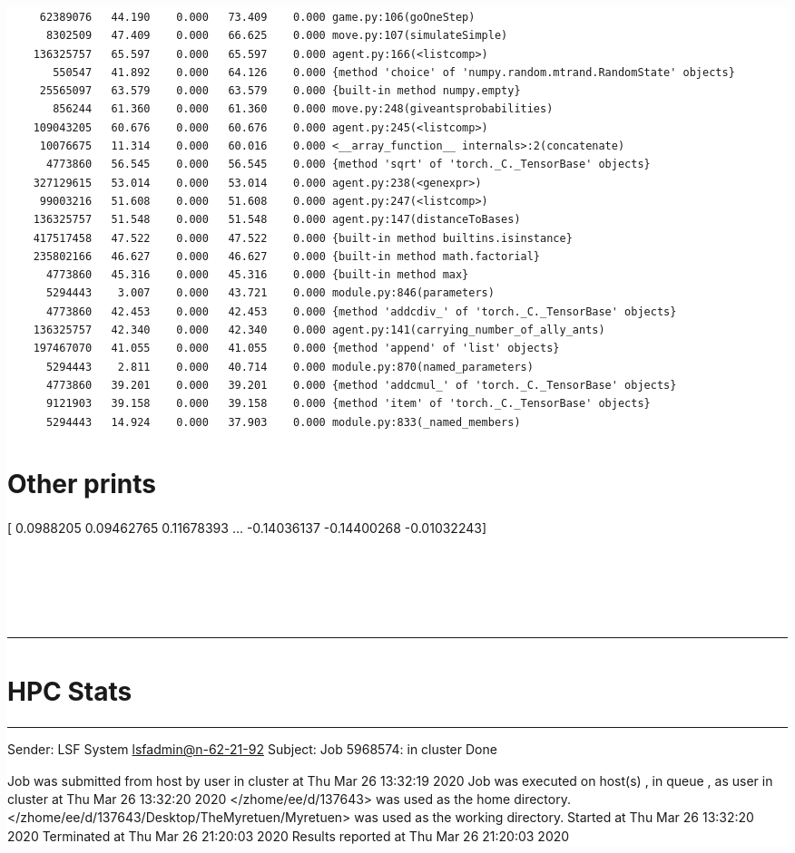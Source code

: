          62389076   44.190    0.000   73.409    0.000 game.py:106(goOneStep)
          8302509   47.409    0.000   66.625    0.000 move.py:107(simulateSimple)
        136325757   65.597    0.000   65.597    0.000 agent.py:166(<listcomp>)
           550547   41.892    0.000   64.126    0.000 {method 'choice' of 'numpy.random.mtrand.RandomState' objects}
         25565097   63.579    0.000   63.579    0.000 {built-in method numpy.empty}
           856244   61.360    0.000   61.360    0.000 move.py:248(giveantsprobabilities)
        109043205   60.676    0.000   60.676    0.000 agent.py:245(<listcomp>)
         10076675   11.314    0.000   60.016    0.000 <__array_function__ internals>:2(concatenate)
          4773860   56.545    0.000   56.545    0.000 {method 'sqrt' of 'torch._C._TensorBase' objects}
        327129615   53.014    0.000   53.014    0.000 agent.py:238(<genexpr>)
         99003216   51.608    0.000   51.608    0.000 agent.py:247(<listcomp>)
        136325757   51.548    0.000   51.548    0.000 agent.py:147(distanceToBases)
        417517458   47.522    0.000   47.522    0.000 {built-in method builtins.isinstance}
        235802166   46.627    0.000   46.627    0.000 {built-in method math.factorial}
          4773860   45.316    0.000   45.316    0.000 {built-in method max}
          5294443    3.007    0.000   43.721    0.000 module.py:846(parameters)
          4773860   42.453    0.000   42.453    0.000 {method 'addcdiv_' of 'torch._C._TensorBase' objects}
        136325757   42.340    0.000   42.340    0.000 agent.py:141(carrying_number_of_ally_ants)
        197467070   41.055    0.000   41.055    0.000 {method 'append' of 'list' objects}
          5294443    2.811    0.000   40.714    0.000 module.py:870(named_parameters)
          4773860   39.201    0.000   39.201    0.000 {method 'addcmul_' of 'torch._C._TensorBase' objects}
          9121903   39.158    0.000   39.158    0.000 {method 'item' of 'torch._C._TensorBase' objects}
          5294443   14.924    0.000   37.903    0.000 module.py:833(_named_members)


# Other prints

[ 0.0988205   0.09462765  0.11678393 ... -0.14036137 -0.14400268
 -0.01032243]

 <br /> 
 <br /> 
 <br /> 
 <br />

---------------------------------------------------------------------------------------------------------------------

# HPC Stats


------------------------------------------------------------
Sender: LSF System <lsfadmin@n-62-21-92>
Subject: Job 5968574: <NNAgent7K-400> in cluster <dcc> Done

Job <NNAgent7K-400> was submitted from host <n-62-27-22> by user <s183905> in cluster <dcc> at Thu Mar 26 13:32:19 2020
Job was executed on host(s) <n-62-21-92>, in queue <hpc>, as user <s183905> in cluster <dcc> at Thu Mar 26 13:32:20 2020
</zhome/ee/d/137643> was used as the home directory.
</zhome/ee/d/137643/Desktop/TheMyretuen/Myretuen> was used as the working directory.
Started at Thu Mar 26 13:32:20 2020
Terminated at Thu Mar 26 21:20:03 2020
Results reported at Thu Mar 26 21:20:03 2020
